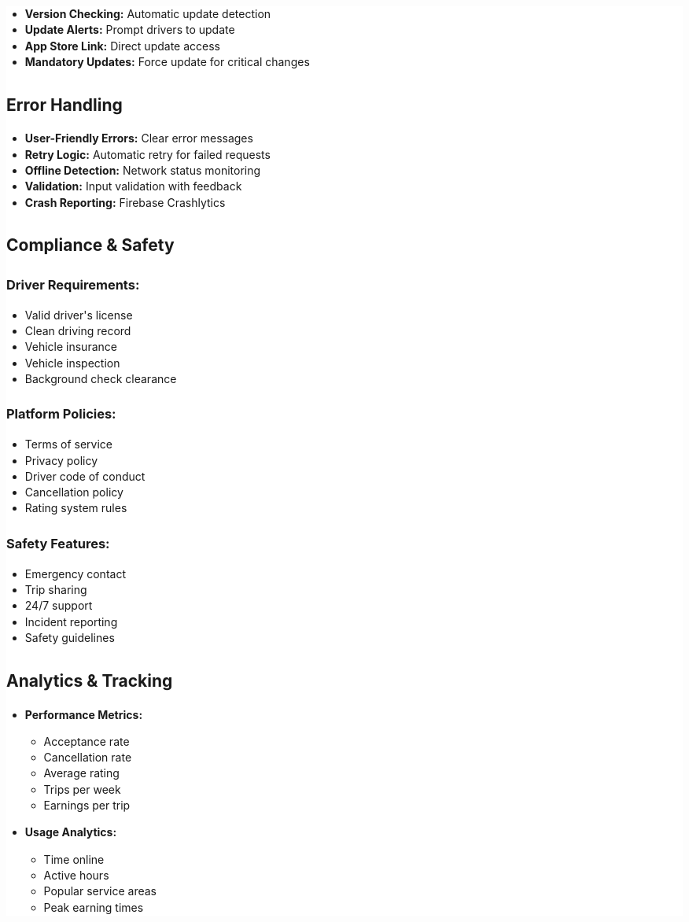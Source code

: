 - **Version Checking:** Automatic update detection
- **Update Alerts:** Prompt drivers to update
- **App Store Link:** Direct update access
- **Mandatory Updates:** Force update for critical changes

## Error Handling

- **User-Friendly Errors:** Clear error messages
- **Retry Logic:** Automatic retry for failed requests
- **Offline Detection:** Network status monitoring
- **Validation:** Input validation with feedback
- **Crash Reporting:** Firebase Crashlytics

## Compliance & Safety

### Driver Requirements:
- Valid driver's license
- Clean driving record
- Vehicle insurance
- Vehicle inspection
- Background check clearance

### Platform Policies:
- Terms of service
- Privacy policy
- Driver code of conduct
- Cancellation policy
- Rating system rules

### Safety Features:
- Emergency contact
- Trip sharing
- 24/7 support
- Incident reporting
- Safety guidelines

## Analytics & Tracking

- **Performance Metrics:**
  - Acceptance rate
  - Cancellation rate
  - Average rating
  - Trips per week
  - Earnings per trip

- **Usage Analytics:**
  - Time online
  - Active hours
  - Popular service areas
  - Peak earning times
